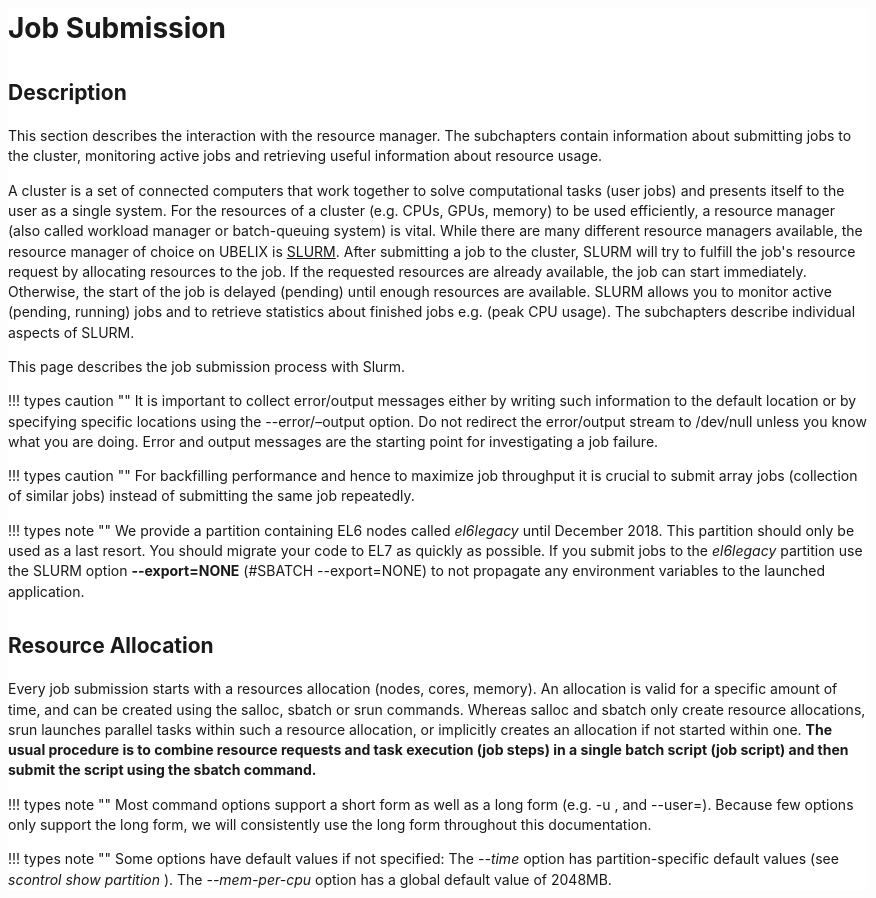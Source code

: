 # Job Submission

## Description
This section describes the interaction with the resource manager. The subchapters contain information about submitting jobs to the cluster, monitoring active jobs and retrieving useful information about resource usage.

A cluster is a set of connected computers that work together to solve computational tasks (user jobs) and presents itself to the user as a single system. For the resources of a cluster (e.g. CPUs, GPUs, memory) to be used efficiently, a resource manager (also called workload manager or batch-queuing system) is vital. While there are many different resource managers available, the resource manager of choice on UBELIX is [SLURM](https://slurm.schedmd.com). After submitting a job to the cluster, SLURM will try to fulfill the job's resource request by allocating resources to the job. If the requested resources are already available, the job can start immediately. Otherwise, the start of the job is delayed (pending) until enough resources are available. SLURM allows you to monitor active (pending, running) jobs and to retrieve statistics about finished jobs e.g. (peak CPU usage). The subchapters describe individual aspects of SLURM.

This page describes the job submission process with Slurm.

!!! types caution ""
    It is important to collect error/output messages either by writing such information to the default location or by specifying specific locations using the --error/–output option. Do not redirect the error/output stream to /dev/null unless you know what you are doing. Error and output messages are the starting point for investigating a job failure.

!!! types caution ""
    For backfilling performance and hence to maximize job throughput it is crucial to submit array jobs (collection of similar jobs) instead of submitting the same job repeatedly.

!!! types note ""
    We provide a partition containing EL6 nodes called *el6legacy* until December 2018. This partition should only be used as a last resort. You should migrate your code to EL7 as quickly as possible. If you submit jobs to the *el6legacy* partition use the SLURM option **--export=NONE** (#SBATCH --export=NONE) to not propagate any environment variables to the launched application.


## Resource Allocation

Every job submission starts with a resources allocation (nodes, cores, memory). An allocation is valid for a specific amount of time, and can be created using the salloc, sbatch or srun commands. Whereas salloc and sbatch only create resource allocations, srun launches parallel tasks within such a resource allocation, or implicitly creates an allocation if not started within one. **The usual procedure is to combine resource requests and task execution (job steps) in a single batch script (job script) and then submit the script using the sbatch command.**

!!! types note ""
    Most command options support a short form as well as a long form (e.g. -u <username>, and --user=<username>). Because few options only support the long form, we will consistently use the long form throughout this documentation.

!!! types note ""
    Some options have default values if not specified: The *--time* option has partition-specific default values (see *scontrol show partition <partname>*). The *--mem-per-cpu* option has a global default value of 2048MB.

